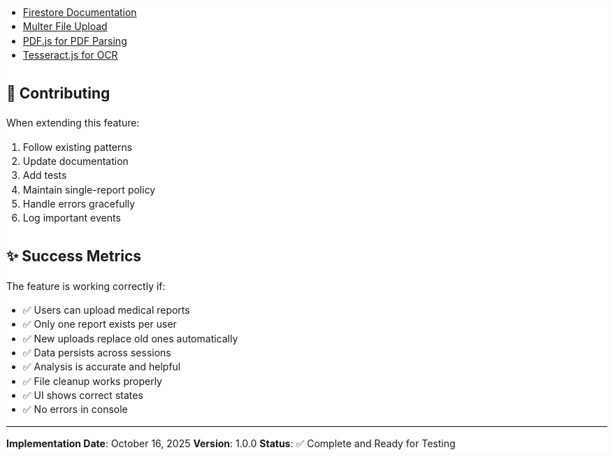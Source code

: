 - [Firestore Documentation](https://firebase.google.com/docs/firestore)
- [Multer File Upload](https://github.com/expressjs/multer)
- [PDF.js for PDF Parsing](https://mozilla.github.io/pdf.js/)
- [Tesseract.js for OCR](https://tesseract.projectnaptha.com/)

## 🤝 Contributing

When extending this feature:

1. Follow existing patterns
2. Update documentation
3. Add tests
4. Maintain single-report policy
5. Handle errors gracefully
6. Log important events

## ✨ Success Metrics

The feature is working correctly if:

- ✅ Users can upload medical reports
- ✅ Only one report exists per user
- ✅ New uploads replace old ones automatically
- ✅ Data persists across sessions
- ✅ Analysis is accurate and helpful
- ✅ File cleanup works properly
- ✅ UI shows correct states
- ✅ No errors in console

---

**Implementation Date**: October 16, 2025
**Version**: 1.0.0
**Status**: ✅ Complete and Ready for Testing
